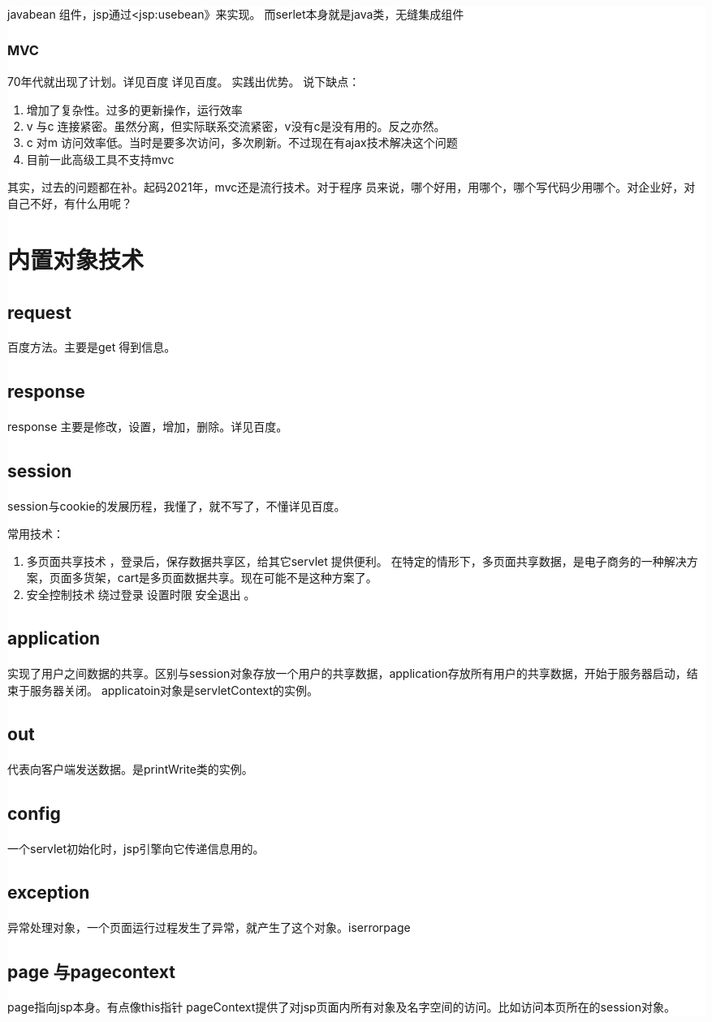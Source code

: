 javabean 组件，jsp通过<jsp:usebean》来实现。
而serlet本身就是java类，无缝集成组件 

### MVC
70年代就出现了计划。详见百度
详见百度。
实践出优势。
说下缺点：
1. 增加了复杂性。过多的更新操作，运行效率
2. v 与c 连接紧密。虽然分离，但实际联系交流紧密，v没有c是没有用的。反之亦然。
3. c 对m 访问效率低。当时是要多次访问，多次刷新。不过现在有ajax技术解决这个问题
4. 目前一此高级工具不支持mvc

其实，过去的问题都在补。起码2021年，mvc还是流行技术。对于程序 员来说，哪个好用，用哪个，哪个写代码少用哪个。对企业好，对自己不好，有什么用呢？

# 内置对象技术
## request
百度方法。主要是get 得到信息。
## response
response 主要是修改，设置，增加，删除。详见百度。

## session 
session与cookie的发展历程，我懂了，就不写了，不懂详见百度。

常用技术：
1. 多页面共享技术
	，登录后，保存数据共享区，给其它servlet 提供便利。
		在特定的情形下，多页面共享数据，是电子商务的一种解决方案，页面多货架，cart是多页面数据共享。现在可能不是这种方案了。
2. 安全控制技术
	绕过登录 
	设置时限
	安全退出 。
## application
实现了用户之间数据的共享。区别与session对象存放一个用户的共享数据，application存放所有用户的共享数据，开始于服务器启动，结束于服务器关闭。
applicatoin对象是servletContext的实例。

## out
代表向客户端发送数据。是printWrite类的实例。
## config 
一个servlet初始化时，jsp引擎向它传递信息用的。
## exception
异常处理对象，一个页面运行过程发生了异常，就产生了这个对象。iserrorpage
## page  与pagecontext
page指向jsp本身。有点像this指针
pageContext提供了对jsp页面内所有对象及名字空间的访问。比如访问本页所在的session对象。
